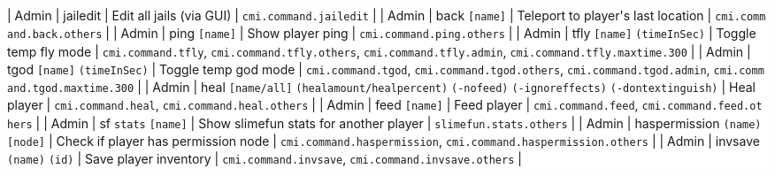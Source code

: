 | Admin     | jailedit                                                                                                           | Edit all jails (via GUI)                                                                                                                                             | `cmi.command.jailedit`                                                                                                                                                                                                                                                                        |
| Admin     | back `[name]`                                                                                                      | Teleport to player's last location                                                                                                                                   | `cmi.command.back.others`                                                                                                                                                                                                                                                                     |
| Admin     | ping `[name]`                                                                                                      | Show player ping                                                                                                                                                     | `cmi.command.ping.others`                                                                                                                                                                                                                                                                     |
| Admin     | tfly `[name]` `(timeInSec)`                                                                                        | Toggle temp fly mode                                                                                                                                                 | `cmi.command.tfly`, `cmi.command.tfly.others`, `cmi.command.tfly.admin`, `cmi.command.tfly.maxtime.300`                                                                                                                                                                                       |
| Admin     | tgod `[name]` `(timeInSec)`                                                                                        | Toggle temp god mode                                                                                                                                                 | `cmi.command.tgod`, `cmi.command.tgod.others`, `cmi.command.tgod.admin`, `cmi.command.tgod.maxtime.300`                                                                                                                                                                                       |
| Admin     | heal `[name/all]` `(healamount/healpercent)` `(-nofeed)` `(-ignoreffects)` `(-dontextinguish)`                     | Heal player                                                                                                                                                          | `cmi.command.heal`, `cmi.command.heal.others`                                                                                                                                                                                                                                                 |
| Admin     | feed `[name]`                                                                                                      | Feed player                                                                                                                                                          | `cmi.command.feed`, `cmi.command.feed.others`                                                                                                                                                                                                                                                 |
| Admin     | sf `stats` `[name]`                                                                                                | Show slimefun stats for another player                                                                                                                               | `slimefun.stats.others`                                                                                                                                                                                                                                                                       |
| Admin     | haspermission `(name)` `[node]`                                                                                    | Check if player has permission node                                                                                                                                  | `cmi.command.haspermission`, `cmi.command.haspermission.others`                                                                                                                                                                                                                               |
| Admin     | invsave `(name)` `(id)`                                                                                            | Save player inventory                                                                                                                                                | `cmi.command.invsave`, `cmi.command.invsave.others`                                                                                                                                                                                                                                           |